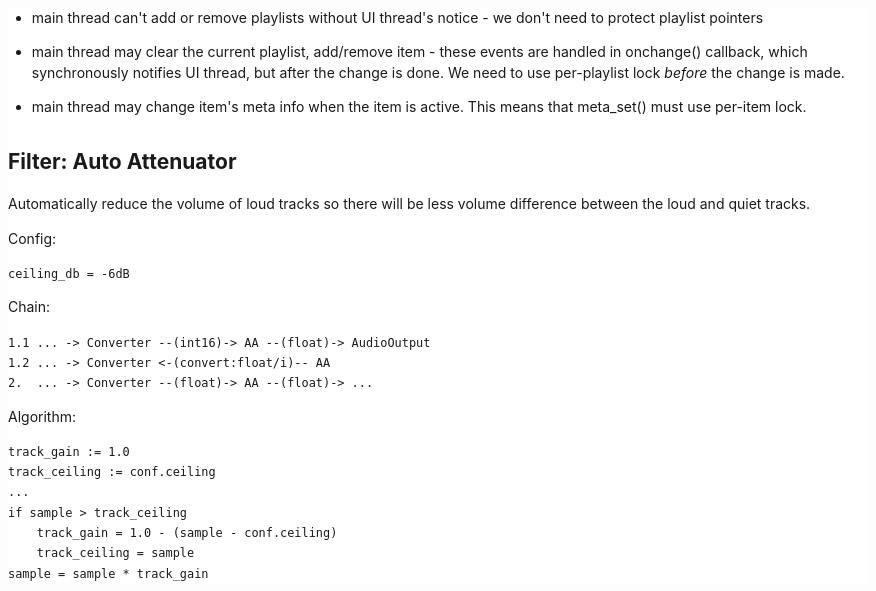 * main thread can't add or remove playlists without UI thread's notice - we don't need to protect playlist pointers

* main thread may clear the current playlist, add/remove item - these events are handled in onchange() callback, which synchronously notifies UI thread, but after the change is done.  We need to use per-playlist lock *before* the change is made.

* main thread may change item's meta info when the item is active.  This means that meta_set() must use per-item lock.


## Filter: Auto Attenuator

Automatically reduce the volume of loud tracks so there will be less volume difference between the loud and quiet tracks.

Config:

	ceiling_db = -6dB

Chain:

	1.1 ... -> Converter --(int16)-> AA --(float)-> AudioOutput
	1.2 ... -> Converter <-(convert:float/i)-- AA
	2.  ... -> Converter --(float)-> AA --(float)-> ...

Algorithm:

	track_gain := 1.0
	track_ceiling := conf.ceiling
	...
	if sample > track_ceiling
		track_gain = 1.0 - (sample - conf.ceiling)
		track_ceiling = sample
	sample = sample * track_gain
